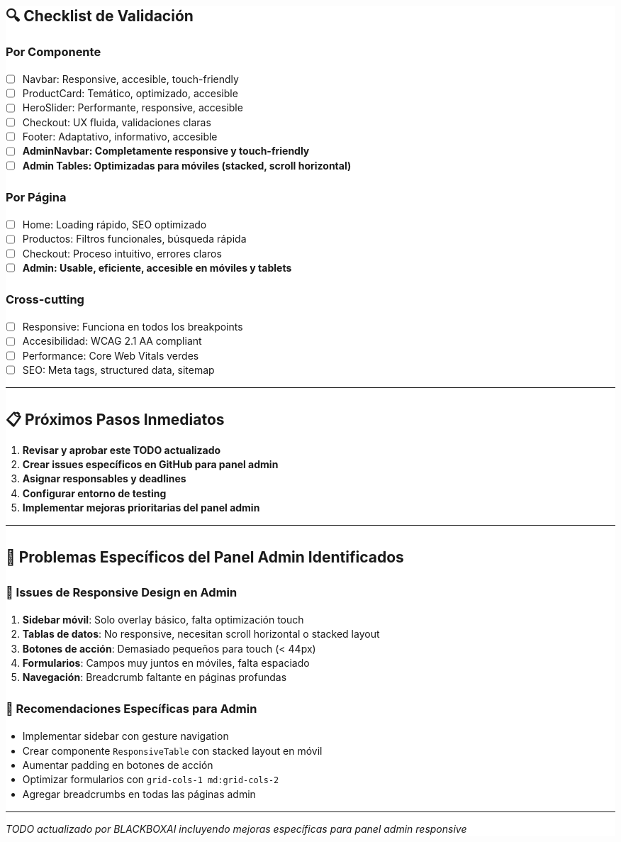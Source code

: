 
## 🔍 Checklist de Validación

### Por Componente
- [ ] Navbar: Responsive, accesible, touch-friendly
- [ ] ProductCard: Temático, optimizado, accesible
- [ ] HeroSlider: Performante, responsive, accesible
- [ ] Checkout: UX fluida, validaciones claras
- [ ] Footer: Adaptativo, informativo, accesible
- [ ] **AdminNavbar: Completamente responsive y touch-friendly**
- [ ] **Admin Tables: Optimizadas para móviles (stacked, scroll horizontal)**

### Por Página
- [ ] Home: Loading rápido, SEO optimizado
- [ ] Productos: Filtros funcionales, búsqueda rápida
- [ ] Checkout: Proceso intuitivo, errores claros
- [ ] **Admin: Usable, eficiente, accesible en móviles y tablets**

### Cross-cutting
- [ ] Responsive: Funciona en todos los breakpoints
- [ ] Accesibilidad: WCAG 2.1 AA compliant
- [ ] Performance: Core Web Vitals verdes
- [ ] SEO: Meta tags, structured data, sitemap

---

## 📋 Próximos Pasos Inmediatos

1. **Revisar y aprobar este TODO actualizado**
2. **Crear issues específicos en GitHub para panel admin**
3. **Asignar responsables y deadlines**
4. **Configurar entorno de testing**
5. **Implementar mejoras prioritarias del panel admin**

---

## 🔧 Problemas Específicos del Panel Admin Identificados

### 📱 Issues de Responsive Design en Admin
1. **Sidebar móvil**: Solo overlay básico, falta optimización touch
2. **Tablas de datos**: No responsive, necesitan scroll horizontal o stacked layout
3. **Botones de acción**: Demasiado pequeños para touch (< 44px)
4. **Formularios**: Campos muy juntos en móviles, falta espaciado
5. **Navegación**: Breadcrumb faltante en páginas profundas

### 🎯 Recomendaciones Específicas para Admin
- Implementar sidebar con gesture navigation
- Crear componente `ResponsiveTable` con stacked layout en móvil
- Aumentar padding en botones de acción
- Optimizar formularios con `grid-cols-1 md:grid-cols-2`
- Agregar breadcrumbs en todas las páginas admin

---

*TODO actualizado por BLACKBOXAI incluyendo mejoras específicas para panel admin responsive*
